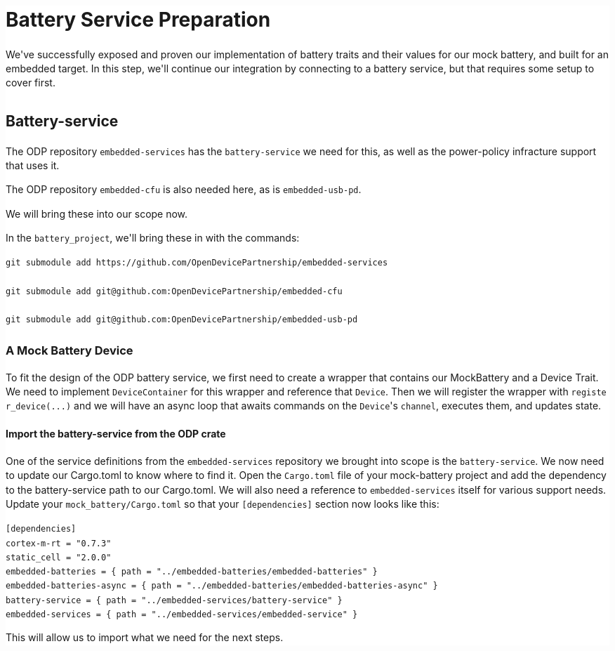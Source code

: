 # Battery Service Preparation

We've successfully exposed and proven our implementation of battery traits and their values for our mock battery,
and built for an embedded target.
In this step, we'll continue our integration by connecting to a battery service, but that requires some setup to cover first.

## Battery-service
The ODP repository `embedded-services` has the `battery-service` we need for this, as well as the power-policy infracture support that uses it.

The ODP repository `embedded-cfu` is also needed here,
as is `embedded-usb-pd`.

We will bring these into our scope now.

In the `battery_project`, we'll bring these in with the commands:

```
git submodule add https://github.com/OpenDevicePartnership/embedded-services

git submodule add git@github.com:OpenDevicePartnership/embedded-cfu

git submodule add git@github.com:OpenDevicePartnership/embedded-usb-pd

```


### A Mock Battery Device
To fit the design of the ODP battery service, we first need to create a wrapper that contains our MockBattery and a Device Trait.  We need to implement `DeviceContainer` for this wrapper and reference that `Device`.
Then we will register the wrapper with `register_device(...)` and we will have an async loop that awaits commands on the `Device`'s `channel`, executes them, and updates state.

#### Import the battery-service from the ODP crate
One of the service definitions from the `embedded-services` repository we brought into scope is the `battery-service`. 
We now need to update our Cargo.toml to know where to find it.
Open the `Cargo.toml` file of your mock-battery project and add the dependency to the battery-service path to our Cargo.toml.  We will also need a reference to `embedded-services` itself for various support needs.  Update your `mock_battery/Cargo.toml` so that your `[dependencies]` section now looks like this:

```
[dependencies]
cortex-m-rt = "0.7.3"
static_cell = "2.0.0"
embedded-batteries = { path = "../embedded-batteries/embedded-batteries" }
embedded-batteries-async = { path = "../embedded-batteries/embedded-batteries-async" }
battery-service = { path = "../embedded-services/battery-service" }
embedded-services = { path = "../embedded-services/embedded-service" }
```
This will allow us to import what we need for the next steps.

